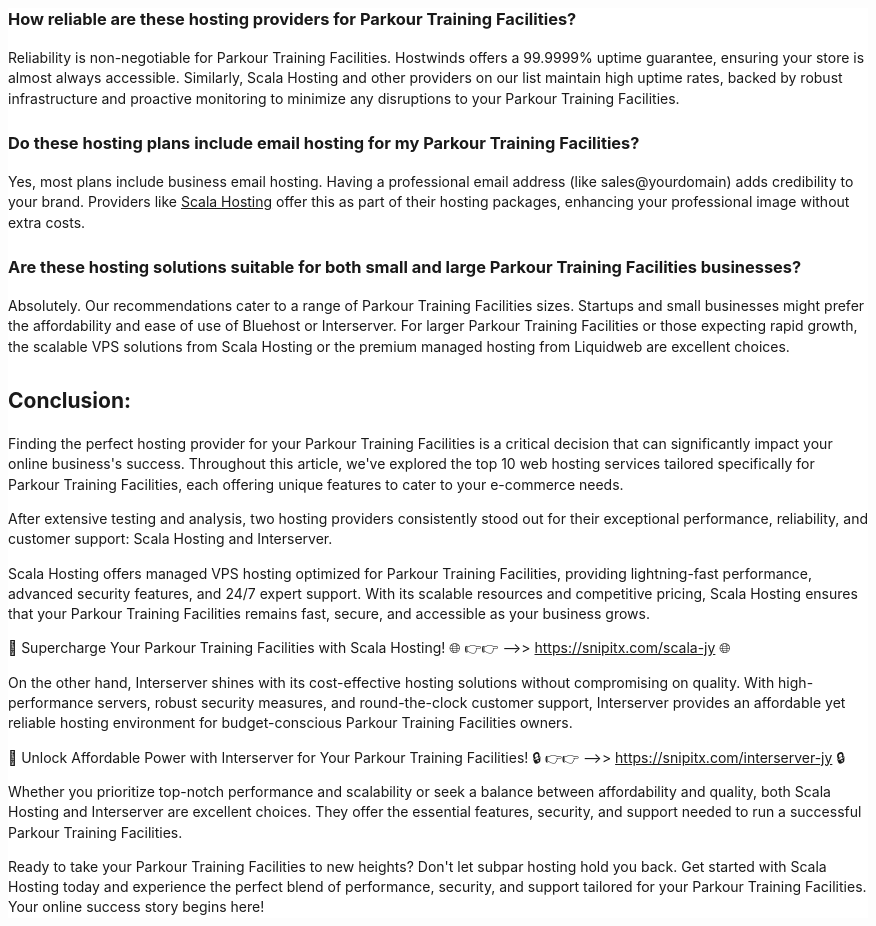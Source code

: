 ### How reliable are these hosting providers for Parkour Training Facilities? 
Reliability is non-negotiable for Parkour Training Facilities. Hostwinds offers a 99.9999% uptime guarantee, ensuring your store is almost always accessible. Similarly, Scala Hosting and other providers on our list maintain high uptime rates, backed by robust infrastructure and proactive monitoring to minimize any disruptions to your Parkour Training Facilities.

### Do these hosting plans include email hosting for my Parkour Training Facilities? 
Yes, most plans include business email hosting. Having a professional email address (like sales@yourdomain) adds credibility to your brand. Providers like [Scala Hosting](https://snipitx.com/scala-jy) offer this as part of their hosting packages, enhancing your professional image without extra costs.

### Are these hosting solutions suitable for both small and large Parkour Training Facilities businesses? 
Absolutely. Our recommendations cater to a range of Parkour Training Facilities sizes. Startups and small businesses might prefer the affordability and ease of use of Bluehost or Interserver. For larger Parkour Training Facilities or those expecting rapid growth, the scalable VPS solutions from Scala Hosting or the premium managed hosting from Liquidweb are excellent choices.

## Conclusion:

Finding the perfect hosting provider for your Parkour Training Facilities is a critical decision that can significantly impact your online business's success. Throughout this article, we've explored the top 10 web hosting services tailored specifically for Parkour Training Facilities, each offering unique features to cater to your e-commerce needs.

After extensive testing and analysis, two hosting providers consistently stood out for their exceptional performance, reliability, and customer support: Scala Hosting and Interserver.

Scala Hosting offers managed VPS hosting optimized for Parkour Training Facilities, providing lightning-fast performance, advanced security features, and 24/7 expert support. With its scalable resources and competitive pricing, Scala Hosting ensures that your Parkour Training Facilities remains fast, secure, and accessible as your business grows.

🚀 Supercharge Your Parkour Training Facilities with Scala Hosting! 🌐
👉👉 -->> https://snipitx.com/scala-jy 🌐

On the other hand, Interserver shines with its cost-effective hosting solutions without compromising on quality. With high-performance servers, robust security measures, and round-the-clock customer support, Interserver provides an affordable yet reliable hosting environment for budget-conscious Parkour Training Facilities owners.

💸 Unlock Affordable Power with Interserver for Your Parkour Training Facilities! 🔒
👉👉 -->> https://snipitx.com/interserver-jy 🔒

Whether you prioritize top-notch performance and scalability or seek a balance between affordability and quality, both Scala Hosting and Interserver are excellent choices. They offer the essential features, security, and support needed to run a successful Parkour Training Facilities.

Ready to take your Parkour Training Facilities to new heights? Don't let subpar hosting hold you back. Get started with Scala Hosting today and experience the perfect blend of performance, security, and support tailored for your Parkour Training Facilities. Your online success story begins here!
